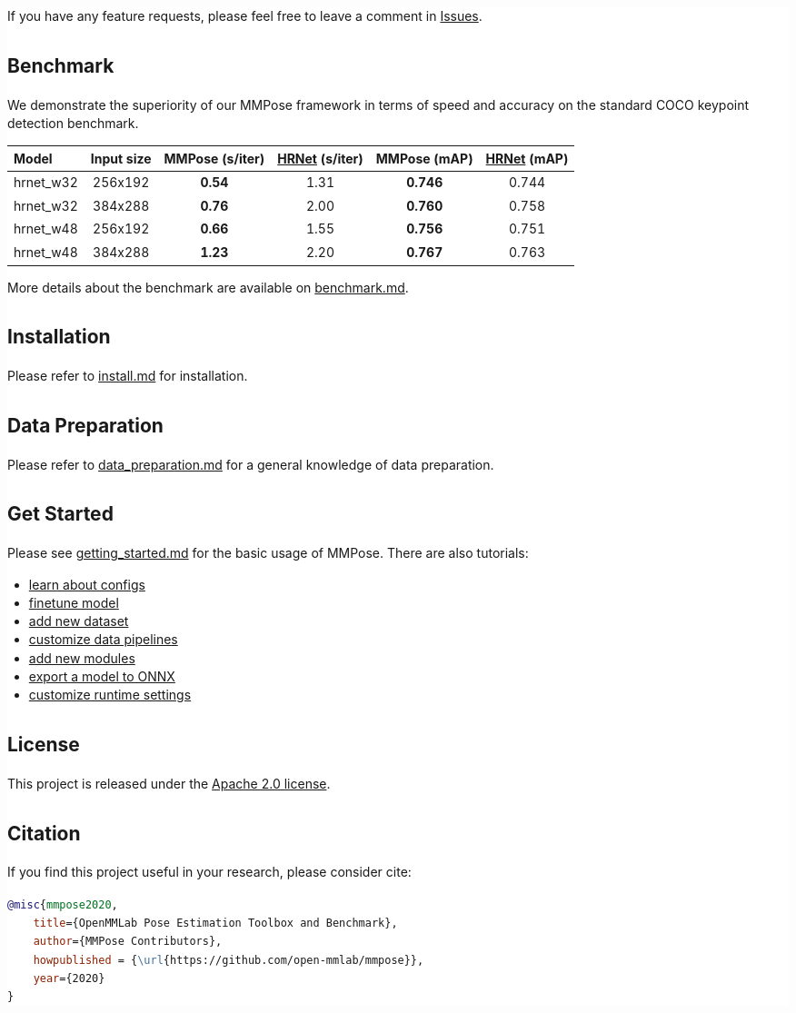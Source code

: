 If you have any feature requests, please feel free to leave a comment in [Issues](https://github.com/open-mmlab/mmpose/issues/9).

## Benchmark

We demonstrate the superiority of our MMPose framework in terms of speed and accuracy on the standard COCO keypoint detection benchmark.

| Model | Input size| MMPose (s/iter) | [HRNet](https://github.com/leoxiaobin/deep-high-resolution-net.pytorch) (s/iter) | MMPose (mAP) | [HRNet](https://github.com/leoxiaobin/deep-high-resolution-net.pytorch) (mAP) |
| :--- | :---------------: | :---------------: |:--------------------: | :----------------------------: | :-----------------: |
| hrnet_w32  | 256x192  | **0.54** | 1.31 | **0.746** | 0.744 |
| hrnet_w32  | 384x288  | **0.76** | 2.00 | **0.760** | 0.758 |
| hrnet_w48  | 256x192  | **0.66** | 1.55 | **0.756** | 0.751 |
| hrnet_w48  | 384x288  | **1.23** | 2.20 | **0.767** | 0.763 |

More details about the benchmark are available on [benchmark.md](docs/benchmark.md).

## Installation

Please refer to [install.md](docs/install.md) for installation.

## Data Preparation

Please refer to [data_preparation.md](docs/data_preparation.md) for a general knowledge of data preparation.

## Get Started

Please see [getting_started.md](docs/getting_started.md) for the basic usage of MMPose.
There are also tutorials:

- [learn about configs](docs/tutorials/0_config.md)
- [finetune model](docs/tutorials/1_finetune.md)
- [add new dataset](docs/tutorials/2_new_dataset.md)
- [customize data pipelines](docs/tutorials/3_data_pipeline.md)
- [add new modules](docs/tutorials/4_new_modules.md)
- [export a model to ONNX](docs/tutorials/5_export_model.md)
- [customize runtime settings](docs/tutorials/6_customize_runtime.md)

## License

This project is released under the [Apache 2.0 license](LICENSE).

## Citation

If you find this project useful in your research, please consider cite:

```bibtex
@misc{mmpose2020,
    title={OpenMMLab Pose Estimation Toolbox and Benchmark},
    author={MMPose Contributors},
    howpublished = {\url{https://github.com/open-mmlab/mmpose}},
    year={2020}
}
```
